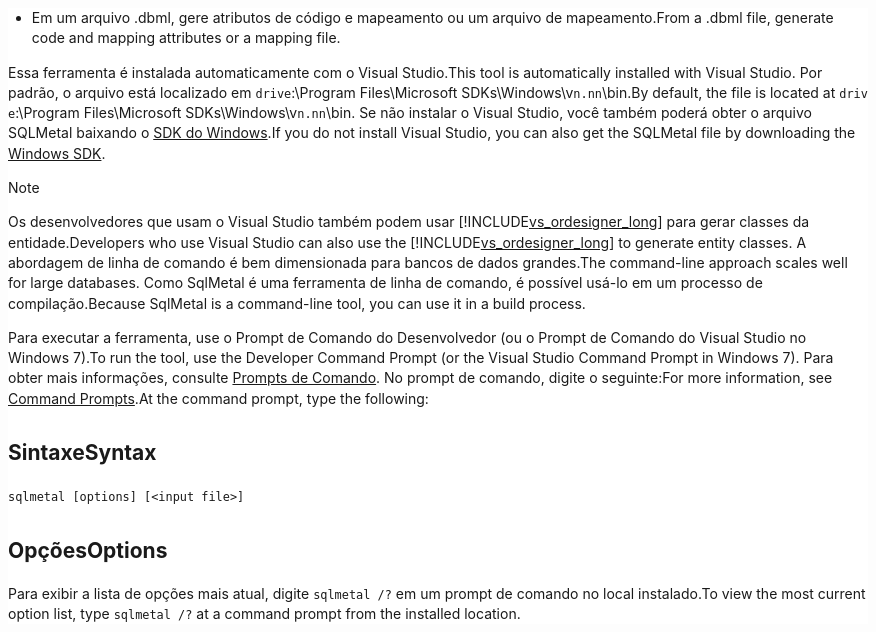 -   <span data-ttu-id="5e578-107">Em um arquivo .dbml, gere atributos de código e mapeamento ou um arquivo de mapeamento.</span><span class="sxs-lookup"><span data-stu-id="5e578-107">From a .dbml file, generate code and mapping attributes or a mapping file.</span></span>  
  
 <span data-ttu-id="5e578-108">Essa ferramenta é instalada automaticamente com o Visual Studio.</span><span class="sxs-lookup"><span data-stu-id="5e578-108">This tool is automatically installed with Visual Studio.</span></span> <span data-ttu-id="5e578-109">Por padrão, o arquivo está localizado em `drive`:\Program Files\Microsoft SDKs\Windows\v`n.nn`\bin.</span><span class="sxs-lookup"><span data-stu-id="5e578-109">By default, the file is located at `drive`:\Program Files\Microsoft SDKs\Windows\v`n.nn`\bin.</span></span> <span data-ttu-id="5e578-110">Se não instalar o Visual Studio, você também poderá obter o arquivo SQLMetal baixando o [SDK do Windows](http://go.microsoft.com/fwlink/?LinkId=142225).</span><span class="sxs-lookup"><span data-stu-id="5e578-110">If you do not install Visual Studio, you can also get the SQLMetal file by downloading the [Windows SDK](http://go.microsoft.com/fwlink/?LinkId=142225).</span></span>  
  
> [!NOTE]
>  <span data-ttu-id="5e578-111">Os desenvolvedores que usam o Visual Studio também podem usar [!INCLUDE[vs_ordesigner_long](../../../includes/vs-ordesigner-long-md.md)] para gerar classes da entidade.</span><span class="sxs-lookup"><span data-stu-id="5e578-111">Developers who use Visual Studio can also use the [!INCLUDE[vs_ordesigner_long](../../../includes/vs-ordesigner-long-md.md)] to generate entity classes.</span></span> <span data-ttu-id="5e578-112">A abordagem de linha de comando é bem dimensionada para bancos de dados grandes.</span><span class="sxs-lookup"><span data-stu-id="5e578-112">The command-line approach scales well for large databases.</span></span> <span data-ttu-id="5e578-113">Como SqlMetal é uma ferramenta de linha de comando, é possível usá-lo em um processo de compilação.</span><span class="sxs-lookup"><span data-stu-id="5e578-113">Because SqlMetal is a command-line tool, you can use it in a build process.</span></span>  
  
 <span data-ttu-id="5e578-114">Para executar a ferramenta, use o Prompt de Comando do Desenvolvedor (ou o Prompt de Comando do Visual Studio no Windows 7).</span><span class="sxs-lookup"><span data-stu-id="5e578-114">To run the tool, use the Developer Command Prompt (or the Visual Studio Command Prompt in Windows 7).</span></span> <span data-ttu-id="5e578-115">Para obter mais informações, consulte [Prompts de Comando](../../../docs/framework/tools/developer-command-prompt-for-vs.md). No prompt de comando, digite o seguinte:</span><span class="sxs-lookup"><span data-stu-id="5e578-115">For more information, see [Command Prompts](../../../docs/framework/tools/developer-command-prompt-for-vs.md).At the command prompt, type the following:</span></span>  
  
## <a name="syntax"></a><span data-ttu-id="5e578-116">Sintaxe</span><span class="sxs-lookup"><span data-stu-id="5e578-116">Syntax</span></span>  
  
```  
sqlmetal [options] [<input file>]  
```  
  
## <a name="options"></a><span data-ttu-id="5e578-117">Opções</span><span class="sxs-lookup"><span data-stu-id="5e578-117">Options</span></span>  
 <span data-ttu-id="5e578-118">Para exibir a lista de opções mais atual, digite `sqlmetal /?` em um prompt de comando no local instalado.</span><span class="sxs-lookup"><span data-stu-id="5e578-118">To view the most current option list, type `sqlmetal /?` at a command prompt from the installed location.</span></span>  
  